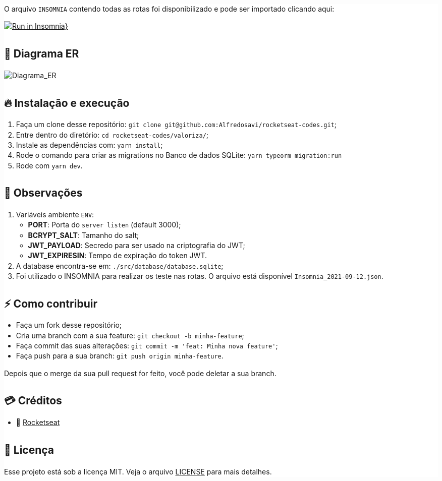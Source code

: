 O arquivo ```INSOMNIA``` contendo todas as rotas foi disponibilizado e pode ser importado clicando aqui:

[![Run in Insomnia}](https://insomnia.rest/images/run.svg)](https://insomnia.rest/run/?label=Valoriza&uri=https%3A%2F%2Fgithub.com%2FAlfredosavi%2Fvaloriza%2Fblob%2Fmain%2FInsomnia_2021-09-12.json)
  
 
## :book: Diagrama ER

![Diagrama_ER](https://i.imgur.com/UgeKvBQ.png)

## 🔥 Instalação e execução
  1. Faça um clone desse repositório: ```git clone git@github.com:Alfredosavi/rocketseat-codes.git```;
  2. Entre dentro do diretório: ```cd rocketseat-codes/valoriza/```;
  3. Instale as dependências com: ```yarn install```;
  4. Rode o comando para criar as migrations no Banco de dados SQLite: ```yarn typeorm migration:run```
  4. Rode com ```yarn dev```.


## :eyes: Observações
  1. Variáveis ambiente ```ENV```:
      * __PORT__: Porta do ```server listen``` (default 3000);
      * __BCRYPT_SALT__: Tamanho do salt;
      * __JWT_PAYLOAD__: Secredo para ser usado na criptografia do JWT;
      * __JWT_EXPIRESIN__: Tempo de expiração do token JWT.
  2. A database encontra-se em: ```./src/database/database.sqlite```;
  3. Foi utilizado o INSOMNIA para realizar os teste nas rotas. O arquivo está disponível ```Insomnia_2021-09-12.json```.


## ⚡️ Como contribuir
  - Faça um fork desse repositório;
  - Cria uma branch com a sua feature: `git checkout -b minha-feature`;
  - Faça commit das suas alterações: `git commit -m 'feat: Minha nova feature'`;
  - Faça push para a sua branch: `git push origin minha-feature`.

Depois que o merge da sua pull request for feito, você pode deletar a sua branch.


## :credit_card: Créditos
  * :rocket: [Rocketseat](https://rocketseat.com.br/)


## :memo: Licença

Esse projeto está sob a licença MIT. Veja o arquivo [LICENSE](LICENSE) para mais detalhes.
